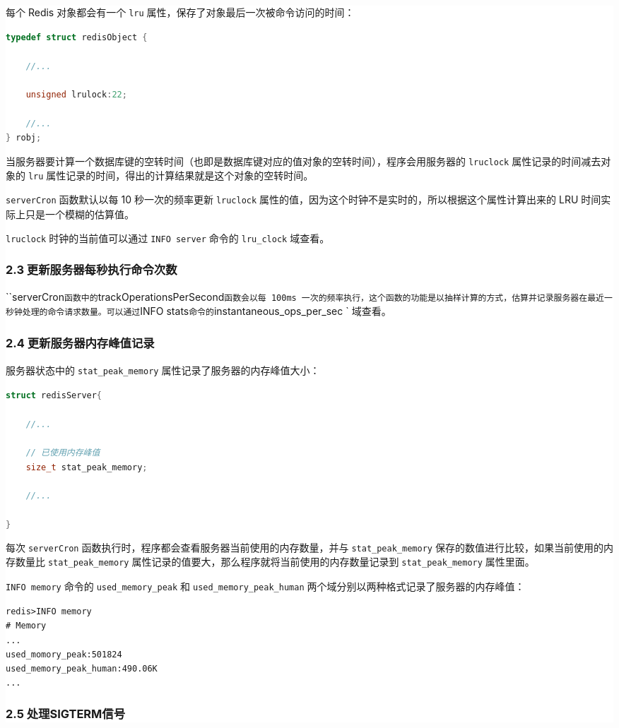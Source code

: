 每个 Redis 对象都会有一个 `lru` 属性，保存了对象最后一次被命令访问的时间：

```c
typedef struct redisObject {
  
	//...

	unsigned lrulock:22;

	//...
} robj;
```

当服务器要计算一个数据库键的空转时间（也即是数据库键对应的值对象的空转时间），程序会用服务器的 `lruclock` 属性记录的时间减去对象的 `lru` 属性记录的时间，得出的计算结果就是这个对象的空转时间。

`serverCron` 函数默认以每 10 秒一次的频率更新 `lruclock` 属性的值，因为这个时钟不是实时的，所以根据这个属性计算出来的 LRU 时间实际上只是一个模糊的估算值。

`lruclock` 时钟的当前值可以通过 `INFO server` 命令的 `lru_clock` 域查看。

### 2.3 更新服务器每秒执行命令次数

``serverCron` 函数中的 `trackOperationsPerSecond` 函数会以每 100ms 一次的频率执行，这个函数的功能是以抽样计算的方式，估算并记录服务器在最近一秒钟处理的命令请求数量。可以通过 `INFO stats` 命令的 `instantaneous_ops_per_sec ` 域查看。

### 2.4 更新服务器内存峰值记录

服务器状态中的 `stat_peak_memory` 属性记录了服务器的内存峰值大小：

```c
struct redisServer{

	//...

	// 已使用内存峰值
	size_t stat_peak_memory;

	//...

}
```

每次 `serverCron` 函数执行时，程序都会查看服务器当前使用的内存数量，并与 `stat_peak_memory` 保存的数值进行比较，如果当前使用的内存数量比 `stat_peak_memory` 属性记录的值要大，那么程序就将当前使用的内存数量记录到 `stat_peak_memory` 属性里面。

`INFO memory` 命令的 `used_memory_peak` 和 `used_memory_peak_human` 两个域分别以两种格式记录了服务器的内存峰值：

```
redis>INFO memory
# Memory
...
used_momory_peak:501824
used_memory_peak_human:490.06K
...
```

### 2.5 处理SIGTERM信号
